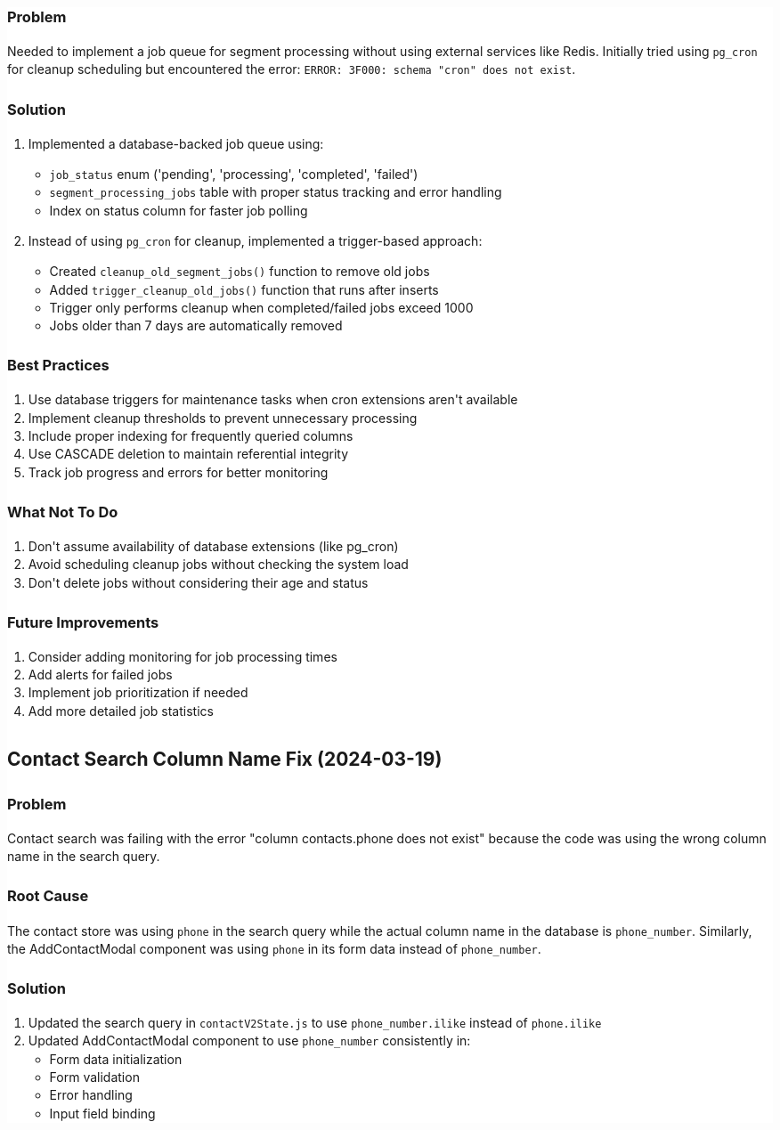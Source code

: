 ### Problem
Needed to implement a job queue for segment processing without using external services like Redis. Initially tried using `pg_cron` for cleanup scheduling but encountered the error: `ERROR: 3F000: schema "cron" does not exist`.

### Solution
1. Implemented a database-backed job queue using:
   - `job_status` enum ('pending', 'processing', 'completed', 'failed')
   - `segment_processing_jobs` table with proper status tracking and error handling
   - Index on status column for faster job polling

2. Instead of using `pg_cron` for cleanup, implemented a trigger-based approach:
   - Created `cleanup_old_segment_jobs()` function to remove old jobs
   - Added `trigger_cleanup_old_jobs()` function that runs after inserts
   - Trigger only performs cleanup when completed/failed jobs exceed 1000
   - Jobs older than 7 days are automatically removed

### Best Practices
1. Use database triggers for maintenance tasks when cron extensions aren't available
2. Implement cleanup thresholds to prevent unnecessary processing
3. Include proper indexing for frequently queried columns
4. Use CASCADE deletion to maintain referential integrity
5. Track job progress and errors for better monitoring

### What Not To Do
1. Don't assume availability of database extensions (like pg_cron)
2. Avoid scheduling cleanup jobs without checking the system load
3. Don't delete jobs without considering their age and status

### Future Improvements
1. Consider adding monitoring for job processing times
2. Add alerts for failed jobs
3. Implement job prioritization if needed
4. Add more detailed job statistics

## Contact Search Column Name Fix (2024-03-19)

### Problem
Contact search was failing with the error "column contacts.phone does not exist" because the code was using the wrong column name in the search query.

### Root Cause
The contact store was using `phone` in the search query while the actual column name in the database is `phone_number`. Similarly, the AddContactModal component was using `phone` in its form data instead of `phone_number`.

### Solution
1. Updated the search query in `contactV2State.js` to use `phone_number.ilike` instead of `phone.ilike`
2. Updated AddContactModal component to use `phone_number` consistently in:
   - Form data initialization
   - Form validation
   - Error handling
   - Input field binding
